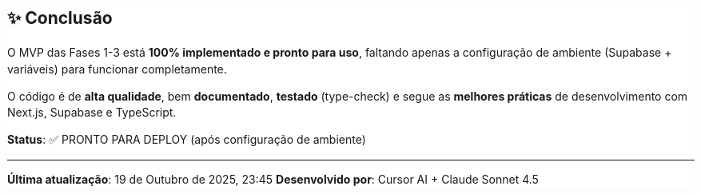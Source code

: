 
## ✨ Conclusão

O MVP das Fases 1-3 está **100% implementado e pronto para uso**, faltando apenas a configuração de ambiente (Supabase + variáveis) para funcionar completamente.

O código é de **alta qualidade**, bem **documentado**, **testado** (type-check) e segue as **melhores práticas** de desenvolvimento com Next.js, Supabase e TypeScript.

**Status**: ✅ PRONTO PARA DEPLOY (após configuração de ambiente)

---

**Última atualização**: 19 de Outubro de 2025, 23:45
**Desenvolvido por**: Cursor AI + Claude Sonnet 4.5

